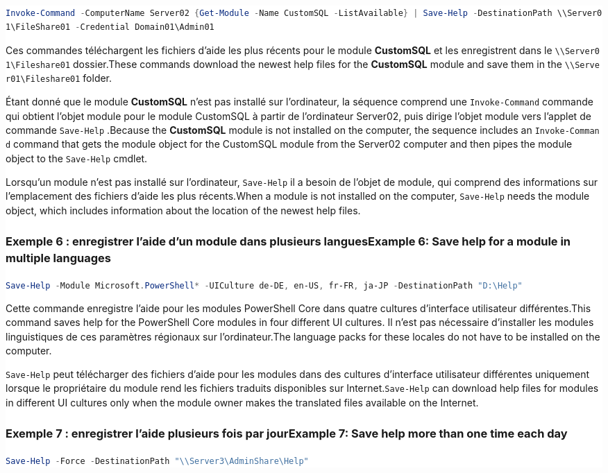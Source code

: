 ```powershell
Invoke-Command -ComputerName Server02 {Get-Module -Name CustomSQL -ListAvailable} | Save-Help -DestinationPath \\Server01\FileShare01 -Credential Domain01\Admin01
```

<span data-ttu-id="a0378-144">Ces commandes téléchargent les fichiers d’aide les plus récents pour le module **CustomSQL** et les enregistrent dans le `\\Server01\Fileshare01` dossier.</span><span class="sxs-lookup"><span data-stu-id="a0378-144">These commands download the newest help files for the **CustomSQL** module and save them in the `\\Server01\Fileshare01` folder.</span></span>

<span data-ttu-id="a0378-145">Étant donné que le module **CustomSQL** n’est pas installé sur l’ordinateur, la séquence comprend une `Invoke-Command` commande qui obtient l’objet module pour le module CustomSQL à partir de l’ordinateur Server02, puis dirige l’objet module vers l’applet de commande `Save-Help` .</span><span class="sxs-lookup"><span data-stu-id="a0378-145">Because the **CustomSQL** module is not installed on the computer, the sequence includes an `Invoke-Command` command that gets the module object for the CustomSQL module from the Server02 computer and then pipes the module object to the `Save-Help` cmdlet.</span></span>

<span data-ttu-id="a0378-146">Lorsqu’un module n’est pas installé sur l’ordinateur, `Save-Help` il a besoin de l’objet de module, qui comprend des informations sur l’emplacement des fichiers d’aide les plus récents.</span><span class="sxs-lookup"><span data-stu-id="a0378-146">When a module is not installed on the computer, `Save-Help` needs the module object, which includes information about the location of the newest help files.</span></span>

### <span data-ttu-id="a0378-147">Exemple 6 : enregistrer l’aide d’un module dans plusieurs langues</span><span class="sxs-lookup"><span data-stu-id="a0378-147">Example 6: Save help for a module in multiple languages</span></span>

```powershell
Save-Help -Module Microsoft.PowerShell* -UICulture de-DE, en-US, fr-FR, ja-JP -DestinationPath "D:\Help"
```

<span data-ttu-id="a0378-148">Cette commande enregistre l’aide pour les modules PowerShell Core dans quatre cultures d’interface utilisateur différentes.</span><span class="sxs-lookup"><span data-stu-id="a0378-148">This command saves help for the PowerShell Core modules in four different UI cultures.</span></span> <span data-ttu-id="a0378-149">Il n’est pas nécessaire d’installer les modules linguistiques de ces paramètres régionaux sur l’ordinateur.</span><span class="sxs-lookup"><span data-stu-id="a0378-149">The language packs for these locales do not have to be installed on the computer.</span></span>

<span data-ttu-id="a0378-150">`Save-Help` peut télécharger des fichiers d’aide pour les modules dans des cultures d’interface utilisateur différentes uniquement lorsque le propriétaire du module rend les fichiers traduits disponibles sur Internet.</span><span class="sxs-lookup"><span data-stu-id="a0378-150">`Save-Help` can download help files for modules in different UI cultures only when the module owner makes the translated files available on the Internet.</span></span>

### <span data-ttu-id="a0378-151">Exemple 7 : enregistrer l’aide plusieurs fois par jour</span><span class="sxs-lookup"><span data-stu-id="a0378-151">Example 7: Save help more than one time each day</span></span>

```powershell
Save-Help -Force -DestinationPath "\\Server3\AdminShare\Help"
```
